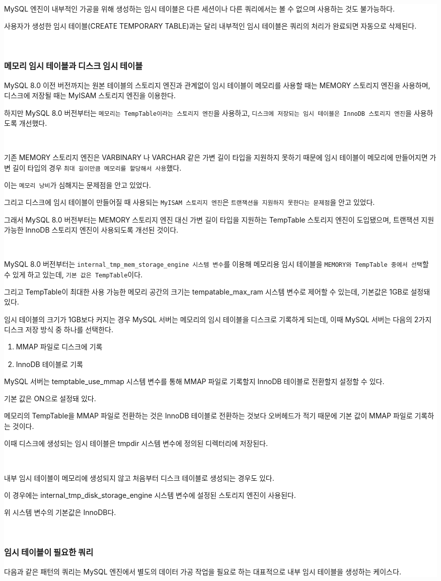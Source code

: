MySQL 엔진이 내부적인 가공을 위해 생성하는 임시 테이블은 다른 세션이나 다른 쿼리에서는 볼 수 없으며 사용하는 것도 불가능하다.

사용자가 생성한 임시 테이블(CREATE TEMPORARY TABLE)과는 달리 내부적인 임시 테이블은 쿼리의 처리가 완료되면 자동으로 삭제된다.

<br>

### 메모리 임시 테이블과 디스크 임시 테이블

MySQL 8.0 이전 버전까지는 원본 테이블의 스토리지 엔진과 관계없이 임시 테이블이 메모리를 사용할 때는 MEMORY 스토리지 엔진을 사용하며, 디스크에 저장될 때는 MyISAM 스토리지 엔진을 이용한다.

하지만 MySQL 8.0 버전부터는 `메모리는 TempTable이라는 스토리지 엔진`을 사용하고, `디스크에 저장되는 임시 테이블은 InnoDB 스토리지 엔진`을 사용하도록 개선했다.

<br>

기존 MEMORY 스토리지 엔진은 VARBINARY 나 VARCHAR 같은 가변 길이 타입을 지원하지 못하기 때문에 임시 테이블이 메모리에 만들어지면 가변 길이 타입의 경우 `최대 길이만큼 메모리를 할당해서 사용`했다.

이는 `메모리 낭비`가 심해지는 문제점을 안고 있었다.

그리고 디스크에 임시 테이블이 만들어질 때 사용되는 `MyISAM 스토리지 엔진`은 `트랜잭션을 지원하지 못한다는 문제점`을 안고 있었다.

그래서 MySQL 8.0 버전부터는 MEMORY 스토리지 엔진 대신 가변 길이 타입을 지원하는 TempTable 스토리지 엔진이 도입됐으며, 트랜잭션 지원 가능한 InnoDB 스토리지 엔진이 사용되도록 개선된 것이다.

<br>

MySQL 8.0 버전부터는 `internal_tmp_mem_storage_engine 시스템 변수`를 이용해 메모리용 임시 테이블을 `MEMORY와 TempTable 중에서 선택`할 수 있게 하고 있는데, `기본 값은 TempTable`이다.

그리고 TempTable이 최대한 사용 가능한 메모리 공간의 크기는 tempatable_max_ram 시스템 변수로 제어할 수 있는데, 기본값은 1GB로 설정돼 있다.

임시 테이블의 크기가 1GB보다 커지는 경우 MySQL 서버는 메모리의 임시 테이블을 디스크로 기록하게 되는데, 이때 MySQL 서버는 다음의 2가지 디스크 저장 방식 중 하나를 선택한다.

1. MMAP 파일로 디스크에 기록

2. InnoDB 테이블로 기록

MySQL 서버는 temptable_use_mmap 시스템 변수를 통해 MMAP 파일로 기록할지 InnoDB 테이블로 전환할지 설정할 수 있다.

기본 값은 ON으로 설정돼 있다.

메모리의 TempTable을 MMAP 파일로 전환하는 것은 InnoDB 테이블로 전환하는 것보다 오버헤드가 적기 때문에 기본 값이 MMAP 파일로 기록하는 것이다.

이때 디스크에 생성되는 임시 테이블은 tmpdir 시스템 변수에 정의된 디렉터리에 저장된다.

<br>

내부 임시 테이블이 메모리에 생성되지 않고 처음부터 디스크 테이블로 생성되는 경우도 있다.

이 경우에는 internal_tmp_disk_storage_engine 시스템 변수에 설정된 스토리지 엔진이 사용된다.

위 시스템 변수의 기본값은 InnoDB다.

<br>

### 임시 테이블이 필요한 쿼리

다음과 같은 패턴의 쿼리는 MySQL 엔진에서 별도의 데이터 가공 작업을 필요로 하는 대표적으로 내부 임시 테이블을 생성하는 케이스다.
